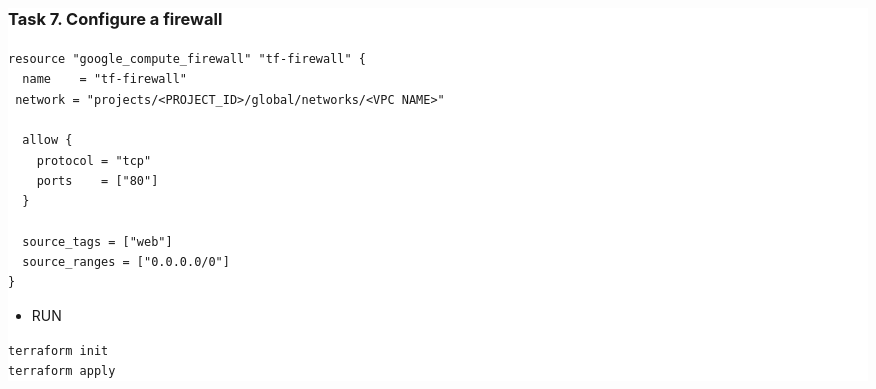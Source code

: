 ### Task 7. Configure a firewall

```shell
resource "google_compute_firewall" "tf-firewall" {
  name    = "tf-firewall"
 network = "projects/<PROJECT_ID>/global/networks/<VPC NAME>"

  allow {
    protocol = "tcp"
    ports    = ["80"]
  }

  source_tags = ["web"]
  source_ranges = ["0.0.0.0/0"]
}
```

- RUN
```shell
terraform init
terraform apply
```